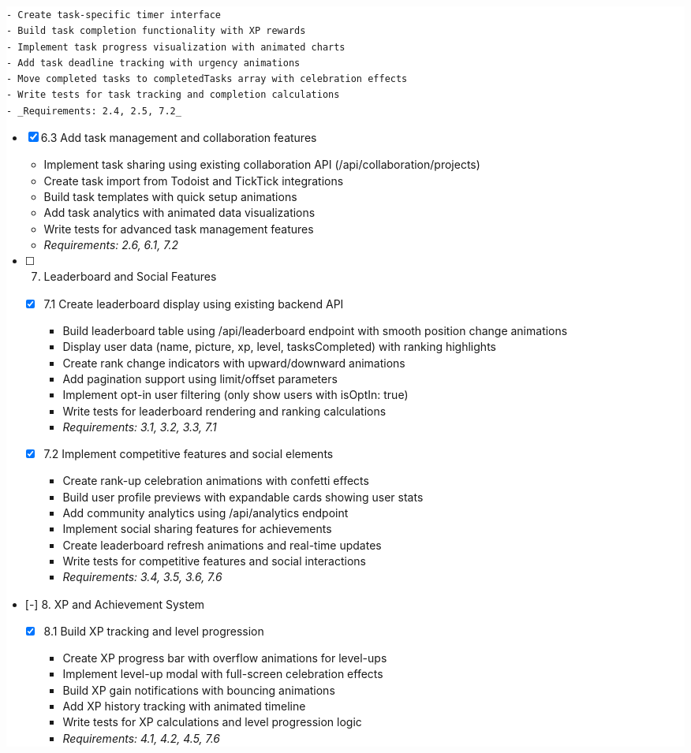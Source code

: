 
    - Create task-specific timer interface
    - Build task completion functionality with XP rewards
    - Implement task progress visualization with animated charts
    - Add task deadline tracking with urgency animations
    - Move completed tasks to completedTasks array with celebration effects
    - Write tests for task tracking and completion calculations
    - _Requirements: 2.4, 2.5, 7.2_

  - [x] 6.3 Add task management and collaboration features




    - Implement task sharing using existing collaboration API (/api/collaboration/projects)
    - Create task import from Todoist and TickTick integrations
    - Build task templates with quick setup animations
    - Add task analytics with animated data visualizations
    - Write tests for advanced task management features
    - _Requirements: 2.6, 6.1, 7.2_


- [ ] 7. Leaderboard and Social Features
  - [x] 7.1 Create leaderboard display using existing backend API


    - Build leaderboard table using /api/leaderboard endpoint with smooth position change animations
    - Display user data (name, picture, xp, level, tasksCompleted) with ranking highlights
    - Create rank change indicators with upward/downward animations
    - Add pagination support using limit/offset parameters
    - Implement opt-in user filtering (only show users with isOptIn: true)
    - Write tests for leaderboard rendering and ranking calculations
    - _Requirements: 3.1, 3.2, 3.3, 7.1_

  - [x] 7.2 Implement competitive features and social elements






    - Create rank-up celebration animations with confetti effects
    - Build user profile previews with expandable cards showing user stats
    - Add community analytics using /api/analytics endpoint
    - Implement social sharing features for achievements
    - Create leaderboard refresh animations and real-time updates
    - Write tests for competitive features and social interactions
    - _Requirements: 3.4, 3.5, 3.6, 7.6_

- [-] 8. XP and Achievement System



  - [x] 8.1 Build XP tracking and level progression


    - Create XP progress bar with overflow animations for level-ups
    - Implement level-up modal with full-screen celebration effects
    - Build XP gain notifications with bouncing animations
    - Add XP history tracking with animated timeline
    - Write tests for XP calculations and level progression logic
    - _Requirements: 4.1, 4.2, 4.5, 7.6_
